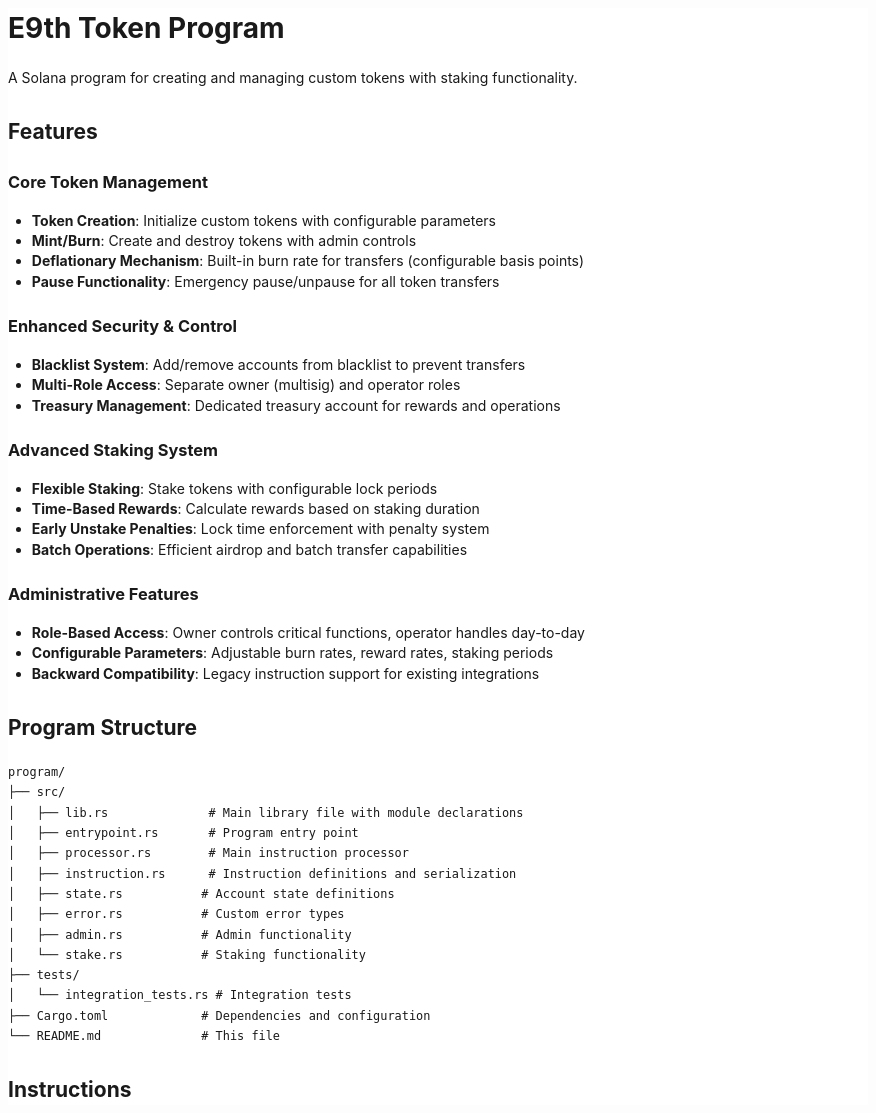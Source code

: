 # E9th Token Program

A Solana program for creating and managing custom tokens with staking functionality.

## Features

### Core Token Management
- **Token Creation**: Initialize custom tokens with configurable parameters
- **Mint/Burn**: Create and destroy tokens with admin controls
- **Deflationary Mechanism**: Built-in burn rate for transfers (configurable basis points)
- **Pause Functionality**: Emergency pause/unpause for all token transfers

### Enhanced Security & Control
- **Blacklist System**: Add/remove accounts from blacklist to prevent transfers
- **Multi-Role Access**: Separate owner (multisig) and operator roles
- **Treasury Management**: Dedicated treasury account for rewards and operations

### Advanced Staking System
- **Flexible Staking**: Stake tokens with configurable lock periods
- **Time-Based Rewards**: Calculate rewards based on staking duration
- **Early Unstake Penalties**: Lock time enforcement with penalty system
- **Batch Operations**: Efficient airdrop and batch transfer capabilities

### Administrative Features
- **Role-Based Access**: Owner controls critical functions, operator handles day-to-day
- **Configurable Parameters**: Adjustable burn rates, reward rates, staking periods
- **Backward Compatibility**: Legacy instruction support for existing integrations

## Program Structure

```
program/
├── src/
│   ├── lib.rs              # Main library file with module declarations
│   ├── entrypoint.rs       # Program entry point
│   ├── processor.rs        # Main instruction processor
│   ├── instruction.rs      # Instruction definitions and serialization
│   ├── state.rs           # Account state definitions
│   ├── error.rs           # Custom error types
│   ├── admin.rs           # Admin functionality
│   └── stake.rs           # Staking functionality
├── tests/
│   └── integration_tests.rs # Integration tests
├── Cargo.toml             # Dependencies and configuration
└── README.md              # This file
```

## Instructions
